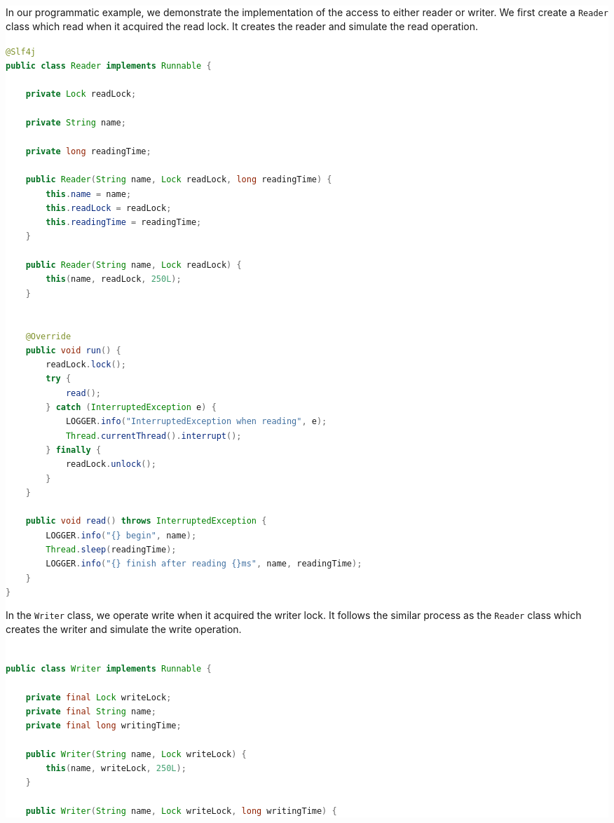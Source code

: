 In our programmatic example, we demonstrate the implementation of the access to either reader or writer. 
We first create a `Reader` class which read when it acquired the read lock. It creates the reader and simulate the read operation.
```java
@Slf4j
public class Reader implements Runnable {
    
    private Lock readLock;

    private String name;

    private long readingTime;

    public Reader(String name, Lock readLock, long readingTime) {
        this.name = name;
        this.readLock = readLock;
        this.readingTime = readingTime;
    }

    public Reader(String name, Lock readLock) {
        this(name, readLock, 250L);
    }


    @Override
    public void run() {
        readLock.lock();
        try {
            read();
        } catch (InterruptedException e) {
            LOGGER.info("InterruptedException when reading", e);
            Thread.currentThread().interrupt();
        } finally {
            readLock.unlock();
        }
    }

    public void read() throws InterruptedException {
        LOGGER.info("{} begin", name);
        Thread.sleep(readingTime);
        LOGGER.info("{} finish after reading {}ms", name, readingTime);
    }
}


```


In the  `Writer` class, we operate write when it acquired the writer lock. It follows the similar process as the  `Reader` class
which creates the writer and simulate the write operation.
```java

public class Writer implements Runnable {
    
    private final Lock writeLock;
    private final String name;
    private final long writingTime;

    public Writer(String name, Lock writeLock) {
        this(name, writeLock, 250L);
    }

    public Writer(String name, Lock writeLock, long writingTime) {
```